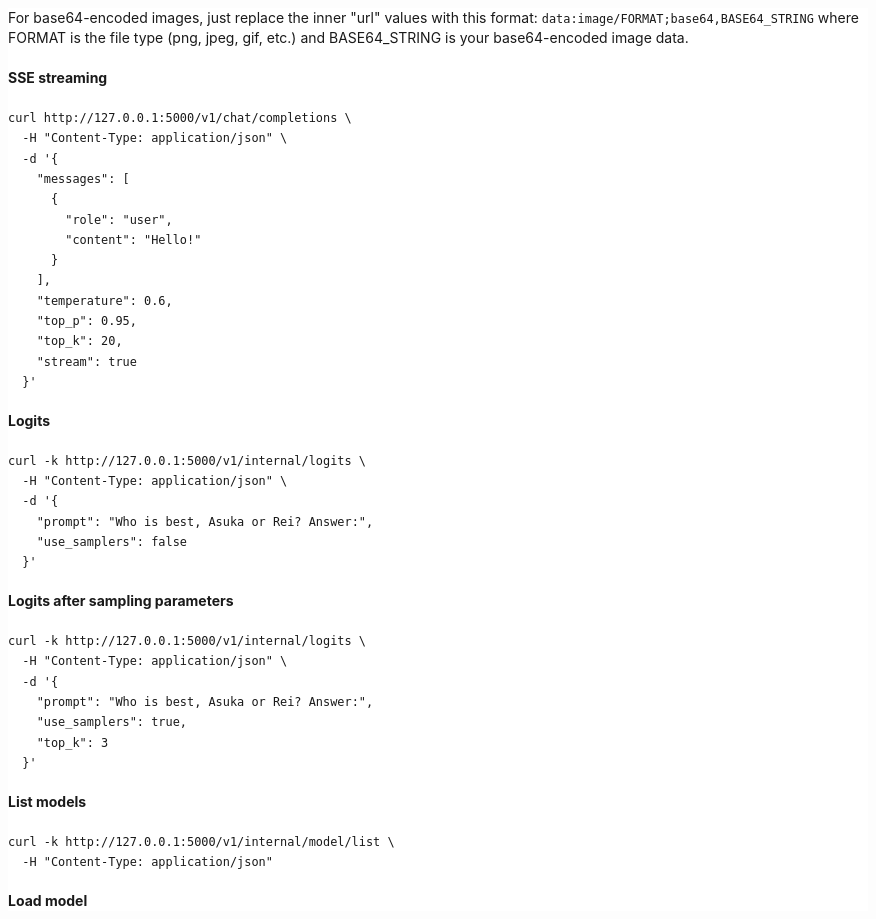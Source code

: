 For base64-encoded images, just replace the inner "url" values with this format: `data:image/FORMAT;base64,BASE64_STRING` where FORMAT is the file type (png, jpeg, gif, etc.) and BASE64_STRING is your base64-encoded image data.

#### SSE streaming

```shell
curl http://127.0.0.1:5000/v1/chat/completions \
  -H "Content-Type: application/json" \
  -d '{
    "messages": [
      {
        "role": "user",
        "content": "Hello!"
      }
    ],
    "temperature": 0.6,
    "top_p": 0.95,
    "top_k": 20,
    "stream": true
  }'
```

#### Logits

```shell
curl -k http://127.0.0.1:5000/v1/internal/logits \
  -H "Content-Type: application/json" \
  -d '{
    "prompt": "Who is best, Asuka or Rei? Answer:",
    "use_samplers": false
  }'
```

#### Logits after sampling parameters

```shell
curl -k http://127.0.0.1:5000/v1/internal/logits \
  -H "Content-Type: application/json" \
  -d '{
    "prompt": "Who is best, Asuka or Rei? Answer:",
    "use_samplers": true,
    "top_k": 3
  }'
```

#### List models

```shell
curl -k http://127.0.0.1:5000/v1/internal/model/list \
  -H "Content-Type: application/json"
```

#### Load model
